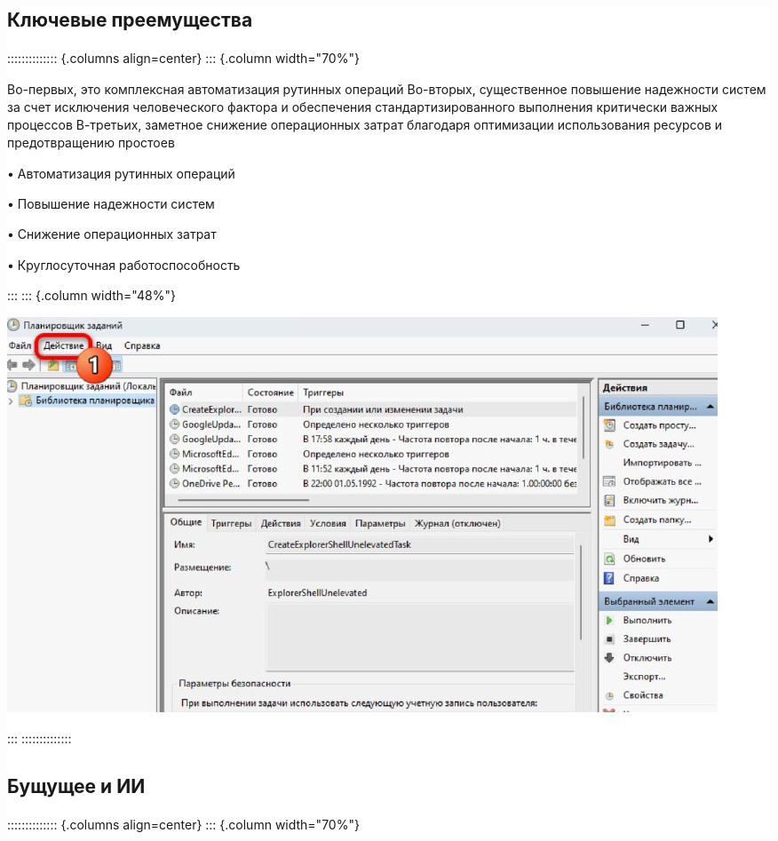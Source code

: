 ## Ключевые преемущества

:::::::::::::: {.columns align=center}
::: {.column width="70%"}

 Во-первых, это комплексная автоматизация рутинных операций
 Во-вторых, существенное повышение надежности систем за счет исключения человеческого фактора и обеспечения стандартизированного выполнения критически важных процессов
 В-третьих, заметное снижение операционных затрат благодаря оптимизации использования ресурсов и предотвращению простоев

• Автоматизация рутинных операций

• Повышение надежности систем

• Снижение операционных затрат

• Круглосуточная работоспособность

:::
::: {.column width="48%"}

![](./image/6.jpg)

:::
::::::::::::::

## Бущущее и ИИ

:::::::::::::: {.columns align=center}
::: {.column width="70%"}
